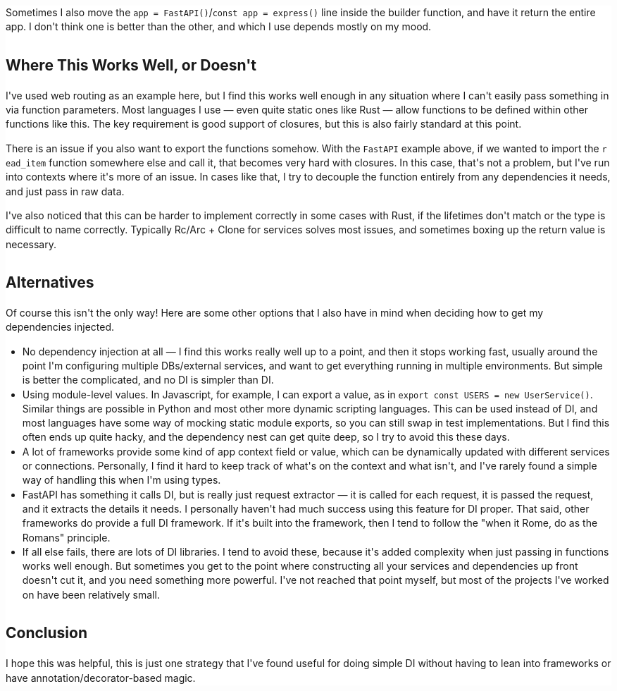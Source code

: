 Sometimes I also move the `app = FastAPI()`/`const app = express()` line inside the builder function, and have it return the entire app. I don't think one is better than the other, and which I use depends mostly on my mood.

## Where This Works Well, or Doesn't

I've used web routing as an example here, but I find this works well enough in any situation where I can't easily pass something in via function parameters. Most languages I use — even quite static ones like Rust — allow functions to be defined within other functions like this. The key requirement is good support of closures, but this is also fairly standard at this point.

There is an issue if you also want to export the functions somehow. With the `FastAPI` example above, if we wanted to import the `read_item` function somewhere else and call it, that becomes very hard with closures. In this case, that's not a problem, but I've run into contexts where it's more of an issue. In cases like that, I try to decouple the function entirely from any dependencies it needs, and just pass in raw data.

I've also noticed that this can be harder to implement correctly in some cases with Rust, if the lifetimes don't match or the type is difficult to name correctly. Typically Rc/Arc + Clone for services solves most issues, and sometimes boxing up the return value is necessary.

## Alternatives

Of course this isn't the only way! Here are some other options that I also have in mind when deciding how to get my dependencies injected.

- No dependency injection at all — I find this works really well up to a point, and then it stops working fast, usually around the point I'm configuring multiple DBs/external services, and want to get everything running in multiple environments. But simple is better the complicated, and no DI is simpler than DI.
- Using module-level values. In Javascript, for example, I can export a value, as in `export const USERS = new UserService()`. Similar things are possible in Python and most other more dynamic scripting languages. This can be used instead of DI, and most languages have some way of mocking static module exports, so you can still swap in test implementations. But I find this often ends up quite hacky, and the dependency nest can get quite deep, so I try to avoid this these days.
- A lot of frameworks provide some kind of app context field or value, which can be dynamically updated with different services or connections. Personally, I find it hard to keep track of what's on the context and what isn't, and I've rarely found a simple way of handling this when I'm using types.
- FastAPI has something it calls DI, but is really just request extractor — it is called for each request, it is passed the request, and it extracts the details it needs. I personally haven't had much success using this feature for DI proper. That said, other frameworks do provide a full DI framework. If it's built into the framework, then I tend to follow the "when it Rome, do as the Romans" principle.
- If all else fails, there are lots of DI libraries. I tend to avoid these, because it's added complexity when just passing in functions works well enough. But sometimes you get to the point where constructing all your services and dependencies up front doesn't cut it, and you need something more powerful. I've not reached that point myself, but most of the projects I've worked on have been relatively small.

## Conclusion

I hope this was helpful, this is just one strategy that I've found useful for doing simple DI without having to lean into frameworks or have annotation/decorator-based magic.
